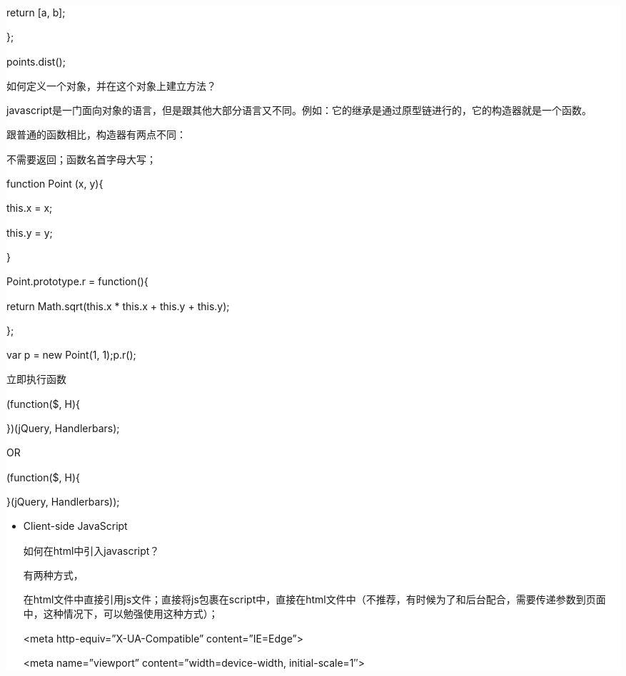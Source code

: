 return [a, b];
  
};

points.dist();
  
如何定义一个对象，并在这个对象上建立方法？
  
javascript是一门面向对象的语言，但是跟其他大部分语言又不同。例如：它的继承是通过原型链进行的，它的构造器就是一个函数。
  
跟普通的函数相比，构造器有两点不同：
  
不需要返回；函数名首字母大写；
  
function Point (x, y){
  
this.x = x;
  
this.y = y;
  
}

Point.prototype.r = function(){
  
return Math.sqrt(this.x * this.x + this.y + this.y);
  
};

var p = new Point(1, 1);p.r();
  
立即执行函数
  
(function($, H){

})(jQuery, Handlerbars);
  
OR
  
(function($, H){

}(jQuery, Handlerbars));

  * Client-side JavaScript
  
    如何在html中引入javascript？
  
    有两种方式，
  
    在html文件中直接引用js文件；直接将js包裹在script中，直接在html文件中（不推荐，有时候为了和后台配合，需要传递参数到页面中，这种情况下，可以勉强使用这种方式）；
  
    <!DOCTYPE html></p> 
    <html lang=&#8221;en-us&#8221;>
  
    <head>
  
    <meta charset=&#8221;UTF-8&#8243;/>
  
    <meta http-equiv=&#8221;X-UA-Compatible&#8221; content=&#8221;IE=Edge&#8221;>
  
    <meta name=&#8221;viewport&#8221; content=&#8221;width=device-width, initial-scale=1&#8243;>
  
    <title>index</title>
  
    <link rel=&#8221;shortcut icon&#8221; link=&#8221;/favicon.ico&#8221;/>
  